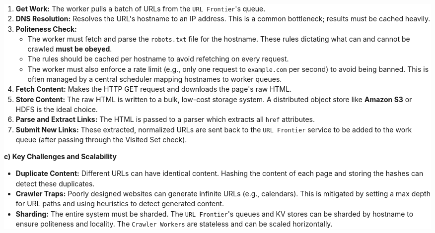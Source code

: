 1.  **Get Work:** The worker pulls a batch of URLs from the `URL Frontier`'s queue.
2.  **DNS Resolution:** Resolves the URL's hostname to an IP address. This is a common bottleneck; results must be cached heavily.
3.  **Politeness Check:**
    *   The worker must fetch and parse the `robots.txt` file for the hostname. These rules dictating what can and cannot be crawled **must be obeyed**.
    *   The rules should be cached per hostname to avoid refetching on every request.
    *   The worker must also enforce a rate limit (e.g., only one request to `example.com` per second) to avoid being banned. This is often managed by a central scheduler mapping hostnames to worker queues.
4.  **Fetch Content:** Makes the HTTP GET request and downloads the page's raw HTML.
5.  **Store Content:** The raw HTML is written to a bulk, low-cost storage system. A distributed object store like **Amazon S3** or HDFS is the ideal choice.
6.  **Parse and Extract Links:** The HTML is passed to a parser which extracts all `href` attributes.
7.  **Submit New Links:** These extracted, normalized URLs are sent back to the `URL Frontier` service to be added to the work queue (after passing through the Visited Set check).

**c) Key Challenges and Scalability**
*   **Duplicate Content:** Different URLs can have identical content. Hashing the content of each page and storing the hashes can detect these duplicates.
*   **Crawler Traps:** Poorly designed websites can generate infinite URLs (e.g., calendars). This is mitigated by setting a max depth for URL paths and using heuristics to detect generated content.
*   **Sharding:** The entire system must be sharded. The `URL Frontier`'s queues and KV stores can be sharded by hostname to ensure politeness and locality. The `Crawler Workers` are stateless and can be scaled horizontally.